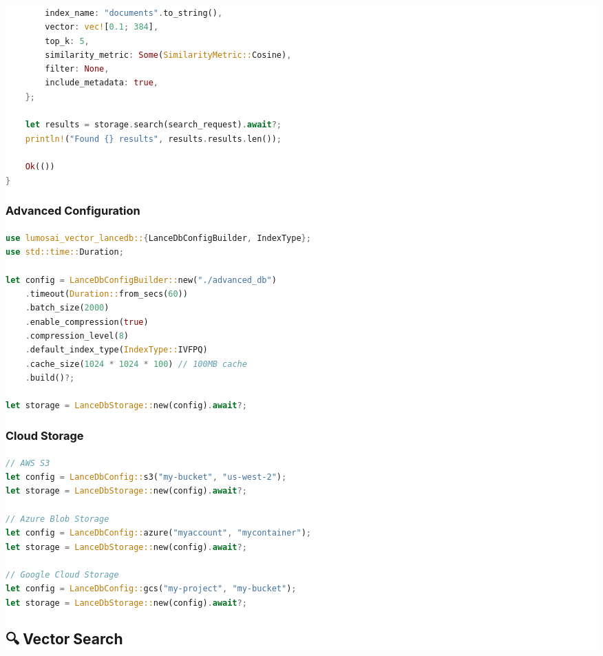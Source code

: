 ```rust
        index_name: "documents".to_string(),
        vector: vec![0.1; 384],
        top_k: 5,
        similarity_metric: Some(SimilarityMetric::Cosine),
        filter: None,
        include_metadata: true,
    };
    
    let results = storage.search(search_request).await?;
    println!("Found {} results", results.results.len());
    
    Ok(())
}
```

### Advanced Configuration

```rust
use lumosai_vector_lancedb::{LanceDbConfigBuilder, IndexType};
use std::time::Duration;

let config = LanceDbConfigBuilder::new("./advanced_db")
    .timeout(Duration::from_secs(60))
    .batch_size(2000)
    .enable_compression(true)
    .compression_level(8)
    .default_index_type(IndexType::IVFPQ)
    .cache_size(1024 * 1024 * 100) // 100MB cache
    .build()?;

let storage = LanceDbStorage::new(config).await?;
```

### Cloud Storage

```rust
// AWS S3
let config = LanceDbConfig::s3("my-bucket", "us-west-2");
let storage = LanceDbStorage::new(config).await?;

// Azure Blob Storage
let config = LanceDbConfig::azure("myaccount", "mycontainer");
let storage = LanceDbStorage::new(config).await?;

// Google Cloud Storage
let config = LanceDbConfig::gcs("my-project", "my-bucket");
let storage = LanceDbStorage::new(config).await?;
```

## 🔍 Vector Search

